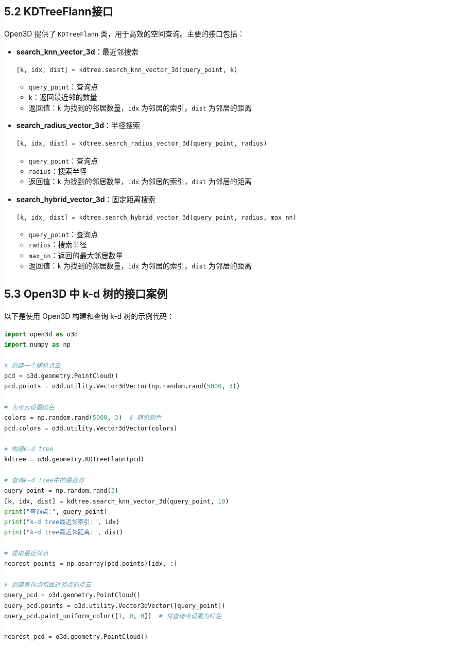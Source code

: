 

## 5.2 KDTreeFlann接口

Open3D 提供了 `KDTreeFlann` 类，用于高效的空间查询。主要的接口包括：

- **search_knn_vector_3d**：最近邻搜索
  ```python
  [k, idx, dist] = kdtree.search_knn_vector_3d(query_point, k)
  ```
  - `query_point`：查询点
  - `k`：返回最近邻的数量
  - 返回值：`k` 为找到的邻居数量，`idx` 为邻居的索引，`dist` 为邻居的距离

- **search_radius_vector_3d**：半径搜索
  ```python
  [k, idx, dist] = kdtree.search_radius_vector_3d(query_point, radius)
  ```
  - `query_point`：查询点
  - `radius`：搜索半径
  - 返回值：`k` 为找到的邻居数量，`idx` 为邻居的索引，`dist` 为邻居的距离

- **search_hybrid_vector_3d**：固定距离搜索
  ```python
  [k, idx, dist] = kdtree.search_hybrid_vector_3d(query_point, radius, max_nn)
  ```
  - `query_point`：查询点
  - `radius`：搜索半径
  - `max_nn`：返回的最大邻居数量
  - 返回值：`k` 为找到的邻居数量，`idx` 为邻居的索引，`dist` 为邻居的距离


## 5.3 Open3D 中 k-d 树的接口案例

以下是使用 Open3D 构建和查询 k-d 树的示例代码：

```python
import open3d as o3d
import numpy as np

# 创建一个随机点云
pcd = o3d.geometry.PointCloud()
pcd.points = o3d.utility.Vector3dVector(np.random.rand(5000, 3))

# 为点云设置颜色
colors = np.random.rand(5000, 3)  # 随机颜色
pcd.colors = o3d.utility.Vector3dVector(colors)

# 构建k-d tree
kdtree = o3d.geometry.KDTreeFlann(pcd)

# 查询k-d tree中的最近邻
query_point = np.random.rand(3)
[k, idx, dist] = kdtree.search_knn_vector_3d(query_point, 10)
print("查询点:", query_point)
print("k-d tree最近邻索引:", idx)
print("k-d tree最近邻距离:", dist)

# 提取最近邻点
nearest_points = np.asarray(pcd.points)[idx, :]

# 创建查询点和最近邻点的点云
query_pcd = o3d.geometry.PointCloud()
query_pcd.points = o3d.utility.Vector3dVector([query_point])
query_pcd.paint_uniform_color([1, 0, 0])  # 将查询点设置为红色

nearest_pcd = o3d.geometry.PointCloud()
```